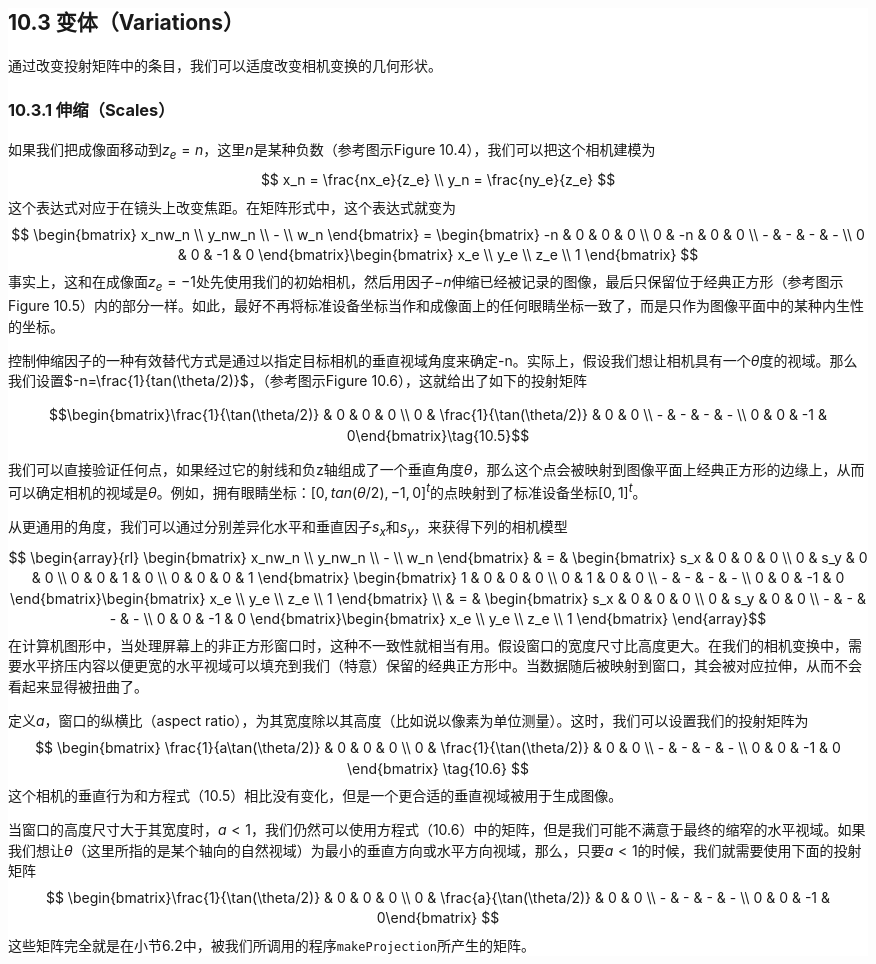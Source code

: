 ## 10.3 变体（Variations）
通过改变投射矩阵中的条目，我们可以适度改变相机变换的几何形状。

### 10.3.1 伸缩（Scales）
如果我们把成像面移动到$z_e=n$，这里$n$是某种负数（参考图示$\text{Figure 10.4}$），我们可以把这个相机建模为
$$
x_n = \frac{nx_e}{z_e} \\ y_n = \frac{ny_e}{z_e}
$$
这个表达式对应于在镜头上改变焦距。在矩阵形式中，这个表达式就变为
$$
\begin{bmatrix} x_nw_n \\ y_nw_n \\ - \\ w_n \end{bmatrix} = \begin{bmatrix} -n & 0 & 0 & 0 \\ 0 & -n & 0 & 0 \\ - & - & - & - \\ 0 & 0 & -1 & 0 \end{bmatrix}\begin{bmatrix} x_e \\ y_e \\ z_e \\ 1 \end{bmatrix}  
$$
事实上，这和在成像面$z_e=-1$处先使用我们的初始相机，然后用因子$-n$伸缩已经被记录的图像，最后只保留位于经典正方形（参考图示$\text{Figure 10.5}$）内的部分一样。如此，最好不再将标准设备坐标当作和成像面上的任何眼睛坐标一致了，而是只作为图像平面中的某种内生性的坐标。

控制伸缩因子的一种有效替代方式是通过以指定目标相机的垂直视域角度来确定-n。实际上，假设我们想让相机具有一个$\theta$度的视域。那么我们设置$-n=\frac{1}{tan(\theta/2)}$，（参考图示$\text{Figure 10.6}$），这就给出了如下的投射矩阵

$$\begin{bmatrix}\frac{1}{\tan(\theta/2)} & 0 & 0 & 0 \\ 0 &   \frac{1}{\tan(\theta/2)} & 0 & 0 \\ - & - & - & - \\ 0 & 0 & -1 & 0\end{bmatrix}\tag{10.5}$$

我们可以直接验证任何点，如果经过它的射线和负z轴组成了一个垂直角度$\theta$，那么这个点会被映射到图像平面上经典正方形的边缘上，从而可以确定相机的视域是$\theta$。例如，拥有眼睛坐标：$[0,tan(\theta/2),-1,0]^t$的点映射到了标准设备坐标$[0,1]^t$。

从更通用的角度，我们可以通过分别差异化水平和垂直因子$s_x$和$s_y$，来获得下列的相机模型
$$ \begin{array}{rl}
\begin{bmatrix} x_nw_n \\ y_nw_n \\ - \\ w_n \end{bmatrix} & = & \begin{bmatrix} s_x & 0 & 0 & 0 \\ 0 & s_y & 0 & 0 \\ 0 & 0 & 1 & 0 \\ 0 & 0 & 0 & 1 \end{bmatrix} \begin{bmatrix} 1 & 0 & 0 & 0 \\ 0 & 1 & 0 & 0 \\ - & - & - & - \\ 0 & 0 & -1 & 0 \end{bmatrix}\begin{bmatrix} x_e \\ y_e \\ z_e \\ 1 \end{bmatrix}  \\
& = & \begin{bmatrix} s_x & 0 & 0 & 0 \\ 0 & s_y & 0 & 0 \\ - & - & - & - \\ 0 & 0 & -1 & 0 \end{bmatrix}\begin{bmatrix} x_e \\ y_e \\ z_e \\ 1 \end{bmatrix}
\end{array}$$
在计算机图形中，当处理屏幕上的非正方形窗口时，这种不一致性就相当有用。假设窗口的宽度尺寸比高度更大。在我们的相机变换中，需要水平挤压内容以便更宽的水平视域可以填充到我们（特意）保留的经典正方形中。当数据随后被映射到窗口，其会被对应拉伸，从而不会看起来显得被扭曲了。

定义$a$，窗口的纵横比（aspect ratio），为其宽度除以其高度（比如说以像素为单位测量）。这时，我们可以设置我们的投射矩阵为
$$
 \begin{bmatrix} \frac{1}{a\tan(\theta/2)} & 0 & 0 & 0 \\ 0 & \frac{1}{\tan(\theta/2)} & 0 & 0 \\ - & - & - & - \\ 0 & 0 & -1 & 0 \end{bmatrix} \tag{10.6} 
$$
这个相机的垂直行为和方程式（10.5）相比没有变化，但是一个更合适的垂直视域被用于生成图像。

当窗口的高度尺寸大于其宽度时，$a<1$，我们仍然可以使用方程式（10.6）中的矩阵，但是我们可能不满意于最终的缩窄的水平视域。如果我们想让$\theta$（这里所指的是某个轴向的自然视域）为最小的垂直方向或水平方向视域，那么，只要$a<1$的时候，我们就需要使用下面的投射矩阵
$$
 \begin{bmatrix}\frac{1}{\tan(\theta/2)} & 0 & 0 & 0 \\ 0 & \frac{a}{\tan(\theta/2)} & 0 & 0 \\ - & - & - & - \\ 0 & 0 & -1 & 0\end{bmatrix} 
$$
这些矩阵完全就是在小节6.2中，被我们所调用的程序`makeProjection`所产生的矩阵。
